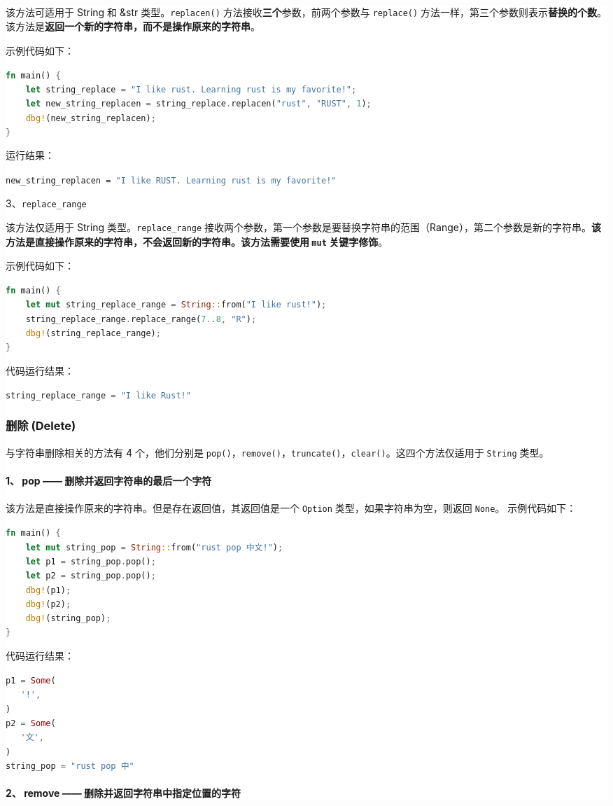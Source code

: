 该方法可适用于 String 和 &str 类型。`replacen()` 方法接收**三个**参数，前两个参数与 `replace()` 方法一样，第三个参数则表示**替换的个数**。该方法是**返回一个新的字符串，而不是操作原来的字符串**。

示例代码如下：
```rust
fn main() {
    let string_replace = "I like rust. Learning rust is my favorite!";
    let new_string_replacen = string_replace.replacen("rust", "RUST", 1);
    dbg!(new_string_replacen);
}
```
运行结果：
```sh
new_string_replacen = "I like RUST. Learning rust is my favorite!"
```
3、`replace_range`

该方法仅适用于 String 类型。`replace_range` 接收两个参数，第一个参数是要替换字符串的范围（Range），第二个参数是新的字符串。**该方法是直接操作原来的字符串，不会返回新的字符串。该方法需要使用 `mut` 关键字修饰**。

示例代码如下：
```rust
fn main() {
    let mut string_replace_range = String::from("I like rust!");
    string_replace_range.replace_range(7..8, "R");
    dbg!(string_replace_range);
}
```
代码运行结果：

```rust
string_replace_range = "I like Rust!"
```

### 删除 (Delete)
与字符串删除相关的方法有 4 个，他们分别是 `pop()`，`remove()`，`truncate()`，`clear()`。这四个方法仅适用于 `String` 类型。

#### 1、 pop —— 删除并返回字符串的最后一个字符

该方法是直接操作原来的字符串。但是存在返回值，其返回值是一个 `Option` 类型，如果字符串为空，则返回 `None`。 示例代码如下：
```rust
fn main() {
    let mut string_pop = String::from("rust pop 中文!");
    let p1 = string_pop.pop();
    let p2 = string_pop.pop();
    dbg!(p1);
    dbg!(p2);
    dbg!(string_pop);
}
```
代码运行结果：
```rust
p1 = Some(
   '!',
)
p2 = Some(
   '文',
)
string_pop = "rust pop 中"

```
#### 2、 remove —— 删除并返回字符串中指定位置的字符
